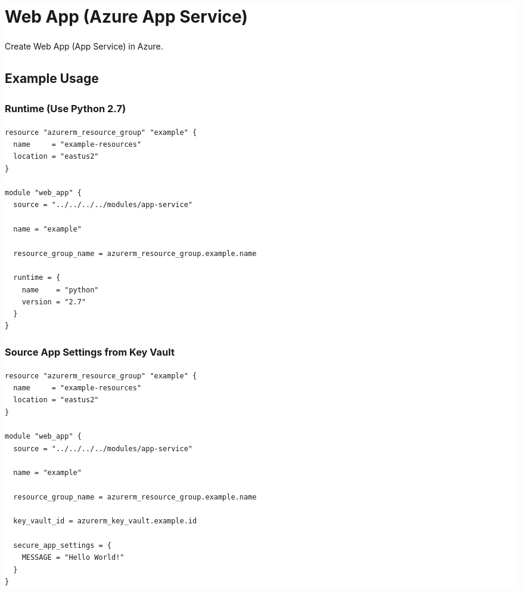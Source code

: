 # Web App (Azure App Service)

Create Web App (App Service) in Azure.

## Example Usage

### Runtime (Use Python 2.7)

```hcl
resource "azurerm_resource_group" "example" {
  name     = "example-resources"
  location = "eastus2"
}

module "web_app" {
  source = "../../../../modules/app-service"

  name = "example"

  resource_group_name = azurerm_resource_group.example.name

  runtime = {
    name    = "python"
    version = "2.7"
  }
}
```

### Source App Settings from Key Vault

```hcl
resource "azurerm_resource_group" "example" {
  name     = "example-resources"
  location = "eastus2"
}

module "web_app" {
  source = "../../../../modules/app-service"

  name = "example"

  resource_group_name = azurerm_resource_group.example.name

  key_vault_id = azurerm_key_vault.example.id

  secure_app_settings = {
    MESSAGE = "Hello World!"
  }
}
```
